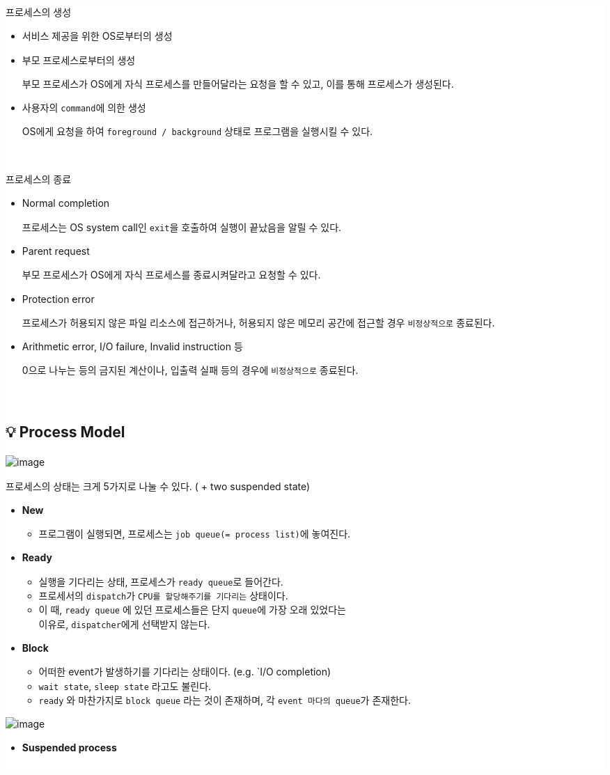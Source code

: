 프로세스의 생성

  * 서비스 제공을 위한 OS로부터의 생성
  
  * 부모 프로세스로부터의 생성

    부모 프로세스가 OS에게 자식 프로세스를 만들어달라는 요청을 할 수 있고, 이를 통해 프로세스가 생성된다.

  * 사용자의 `command`에 의한 생성

    OS에게 요청을 하여 `foreground / background` 상태로 프로그램을 실행시킬 수 있다.

<br>

프로세스의 종료

  * Normal completion

    프로세스는 OS system call인 `exit`을 호출하여 실행이 끝났음을 알릴 수 있다.

  * Parent request

    부모 프로세스가 OS에게 자식 프로세스를 종료시켜달라고 요청할 수 있다.

  * Protection error

    프로세스가 허용되지 않은 파일 리소스에 접근하거나, 허용되지 않은 메모리 공간에 접근할 경우 `비정상적으로` 종료된다.

  * Arithmetic error, I/O failure, Invalid instruction 등

    0으로 나누는 등의 금지된 계산이나, 입출력 실패 등의 경우에 `비정상적으로` 종료된다.

<br>

## 💡 Process Model

![image](https://github.com/jinwoojwa/jinwoo.github.io/assets/112393728/d327c622-4a72-4d05-a247-e163efe1d221)

프로세스의 상태는 크게 5가지로 나눌 수 있다. ( + two suspended state) <br>

- **New** <br>

  + 프로그램이 실행되면, 프로세스는 `job queue(= process list)`에 놓여진다.

- **Ready** <br>

  + 실행을 기다리는 상태, 프로세스가 `ready queue`로 들어간다. <br>
  + 프로세서의 `dispatch`가 `CPU를 할당해주기를 기다리는` 상태이다. <br>
  + 이 때, `ready queue` 에 있던 프로세스들은 단지 `queue`에 가장 오래 있었다는 <br>
    이유로, `dispatcher`에게 선택받지 않는다. <br>

- **Block** <br>

  + 어떠한 event가 발생하기를 기다리는 상태이다. (e.g. `I/O completion) <br>
  + `wait state`, `sleep state` 라고도 불린다.
  + `ready` 와 마찬가지로 `block queue` 라는 것이 존재하며, 각 `event 마다의 queue`가 존재한다.

![image](https://github.com/jinwoojwa/jinwoo.github.io/assets/112393728/6b285ff4-d527-4141-81af-8a5e66dc3e1e)

- **Suspended process** <br><br>
